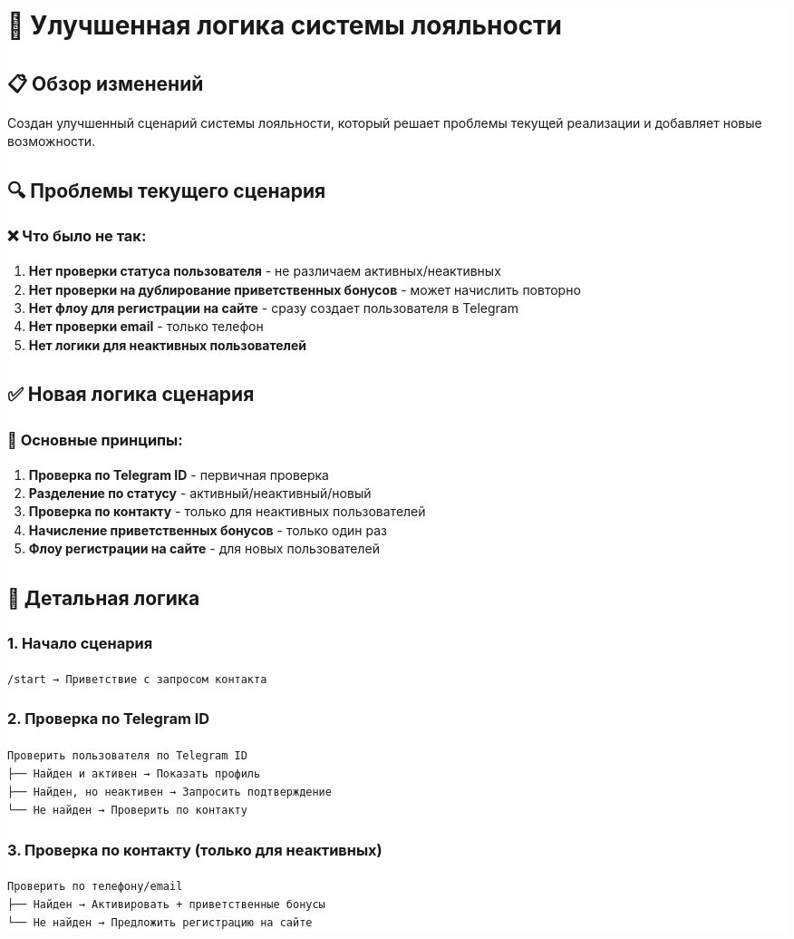 # 🎯 Улучшенная логика системы лояльности

## 📋 Обзор изменений

Создан улучшенный сценарий системы лояльности, который решает проблемы текущей реализации и добавляет новые возможности.

## 🔍 Проблемы текущего сценария

### ❌ Что было не так:
1. **Нет проверки статуса пользователя** - не различаем активных/неактивных
2. **Нет проверки на дублирование приветственных бонусов** - может начислить повторно
3. **Нет флоу для регистрации на сайте** - сразу создает пользователя в Telegram
4. **Нет проверки email** - только телефон
5. **Нет логики для неактивных пользователей**

## ✅ Новая логика сценария

### 🎯 **Основные принципы:**

1. **Проверка по Telegram ID** - первичная проверка
2. **Разделение по статусу** - активный/неактивный/новый
3. **Проверка по контакту** - только для неактивных пользователей
4. **Начисление приветственных бонусов** - только один раз
5. **Флоу регистрации на сайте** - для новых пользователей

## 🔄 Детальная логика

### **1. Начало сценария**
```
/start → Приветствие с запросом контакта
```

### **2. Проверка по Telegram ID**
```
Проверить пользователя по Telegram ID
├── Найден и активен → Показать профиль
├── Найден, но неактивен → Запросить подтверждение
└── Не найден → Проверить по контакту
```

### **3. Проверка по контакту (только для неактивных)**
```
Проверить по телефону/email
├── Найден → Активировать + приветственные бонусы
└── Не найден → Предложить регистрацию на сайте
```
